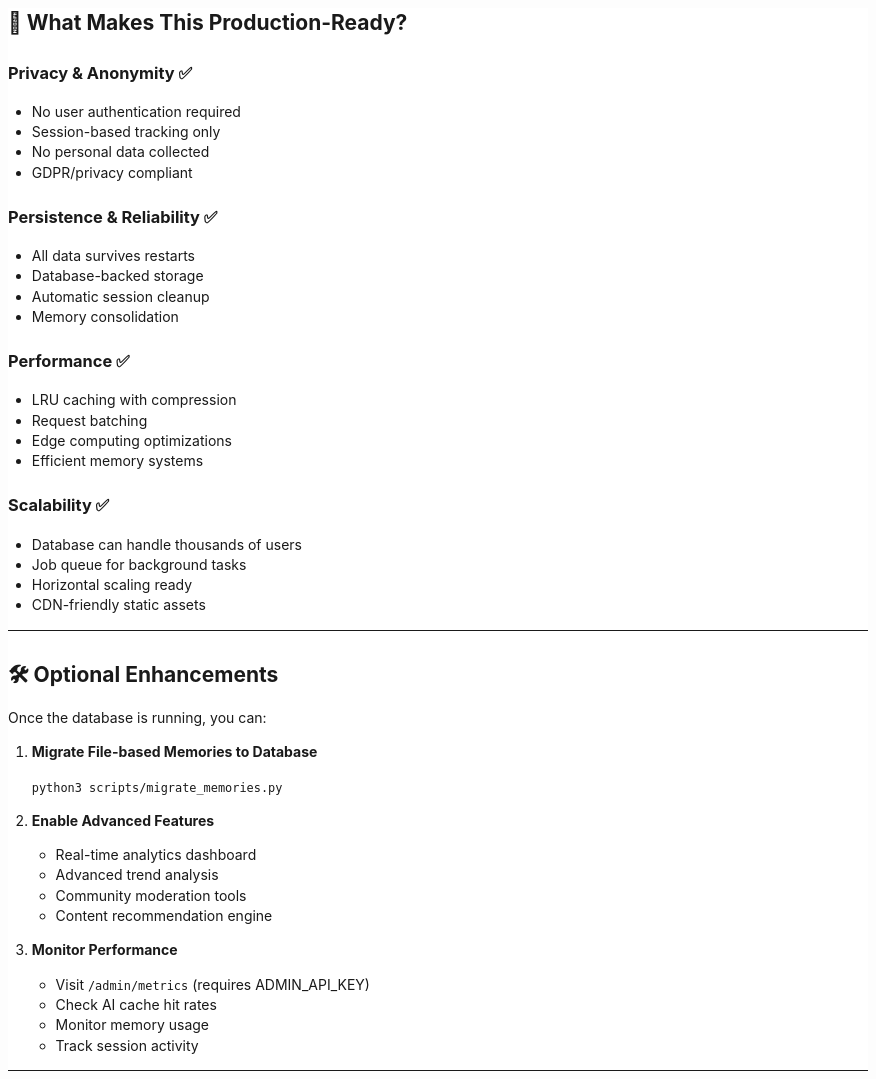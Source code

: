
## 🎯 What Makes This Production-Ready?

### Privacy & Anonymity ✅
- No user authentication required
- Session-based tracking only
- No personal data collected
- GDPR/privacy compliant

### Persistence & Reliability ✅
- All data survives restarts
- Database-backed storage
- Automatic session cleanup
- Memory consolidation

### Performance ✅
- LRU caching with compression
- Request batching
- Edge computing optimizations
- Efficient memory systems

### Scalability ✅
- Database can handle thousands of users
- Job queue for background tasks
- Horizontal scaling ready
- CDN-friendly static assets

---

## 🛠️ Optional Enhancements

Once the database is running, you can:

1. **Migrate File-based Memories to Database**
   ```bash
   python3 scripts/migrate_memories.py
   ```

2. **Enable Advanced Features**
   - Real-time analytics dashboard
   - Advanced trend analysis
   - Community moderation tools
   - Content recommendation engine

3. **Monitor Performance**
   - Visit `/admin/metrics` (requires ADMIN_API_KEY)
   - Check AI cache hit rates
   - Monitor memory usage
   - Track session activity

---
